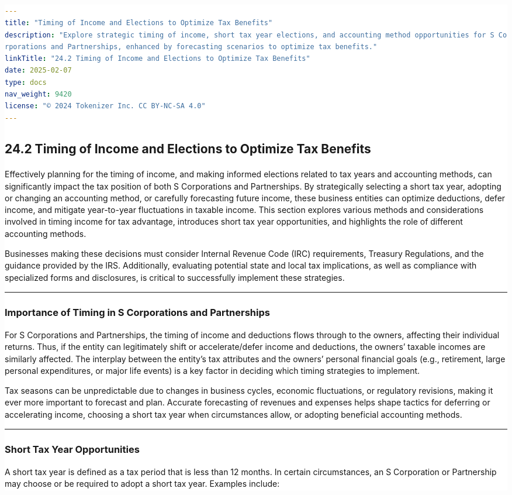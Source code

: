 ```yaml
---
title: "Timing of Income and Elections to Optimize Tax Benefits"
description: "Explore strategic timing of income, short tax year elections, and accounting method opportunities for S Corporations and Partnerships, enhanced by forecasting scenarios to optimize tax benefits."
linkTitle: "24.2 Timing of Income and Elections to Optimize Tax Benefits"
date: 2025-02-07
type: docs
nav_weight: 9420
license: "© 2024 Tokenizer Inc. CC BY-NC-SA 4.0"
---
```


## 24.2 Timing of Income and Elections to Optimize Tax Benefits

Effectively planning for the timing of income, and making informed elections related to tax years and accounting methods, can significantly impact the tax position of both S Corporations and Partnerships. By strategically selecting a short tax year, adopting or changing an accounting method, or carefully forecasting future income, these business entities can optimize deductions, defer income, and mitigate year-to-year fluctuations in taxable income. This section explores various methods and considerations involved in timing income for tax advantage, introduces short tax year opportunities, and highlights the role of different accounting methods.

Businesses making these decisions must consider Internal Revenue Code (IRC) requirements, Treasury Regulations, and the guidance provided by the IRS. Additionally, evaluating potential state and local tax implications, as well as compliance with specialized forms and disclosures, is critical to successfully implement these strategies.

--------------------------------------------------------------------------------
  
### Importance of Timing in S Corporations and Partnerships

For S Corporations and Partnerships, the timing of income and deductions flows through to the owners, affecting their individual returns. Thus, if the entity can legitimately shift or accelerate/defer income and deductions, the owners’ taxable incomes are similarly affected. The interplay between the entity’s tax attributes and the owners’ personal financial goals (e.g., retirement, large personal expenditures, or major life events) is a key factor in deciding which timing strategies to implement.

Tax seasons can be unpredictable due to changes in business cycles, economic fluctuations, or regulatory revisions, making it ever more important to forecast and plan. Accurate forecasting of revenues and expenses helps shape tactics for deferring or accelerating income, choosing a short tax year when circumstances allow, or adopting beneficial accounting methods.

--------------------------------------------------------------------------------

### Short Tax Year Opportunities

A short tax year is defined as a tax period that is less than 12 months. In certain circumstances, an S Corporation or Partnership may choose or be required to adopt a short tax year. Examples include:
